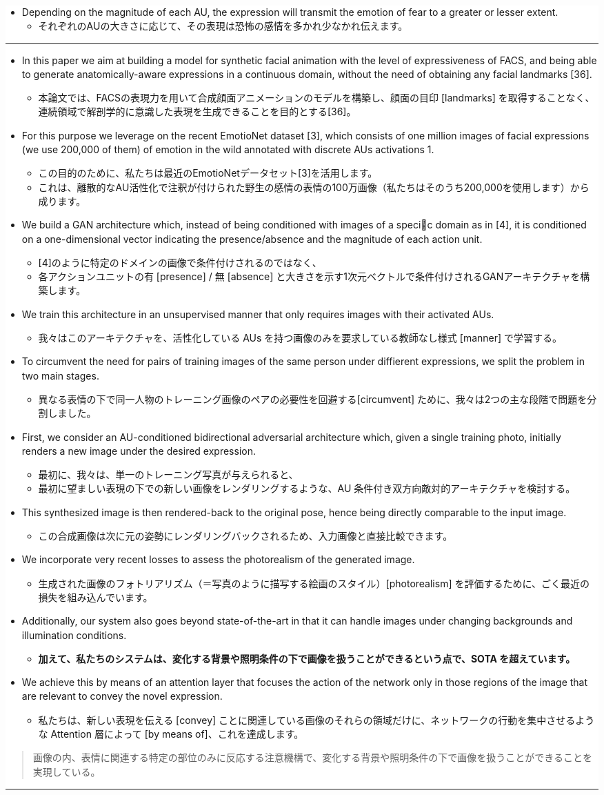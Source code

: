 - Depending on the magnitude of each AU, the expression will transmit the emotion of fear to a greater or lesser extent.
    - それぞれのAUの大きさに応じて、その表現は恐怖の感情を多かれ少なかれ伝えます。

---

- In this paper we aim at building a model for synthetic facial animation with the level of expressiveness of FACS, and being able to generate anatomically-aware expressions in a continuous domain, without the need of obtaining any facial landmarks [36].
    - 本論文では、FACSの表現力を用いて合成顔面アニメーションのモデルを構築し、顔面の目印 [landmarks] を取得することなく、連続領域で解剖学的に意識した表現を生成できることを目的とする[36]。

- For this purpose we leverage on the recent EmotioNet dataset [3], which consists of one million images of facial expressions (we use 200,000 of them) of emotion in the wild annotated with discrete AUs activations 1. 
    - この目的のために、私たちは最近のEmotioNetデータセット[3]を活用します。
    - これは、離散的なAU活性化で注釈が付けられた野生の感情の表情の100万画像（私たちはそのうち200,000を使用します）から成ります。

- We build a GAN architecture which, instead of being conditioned with images of a specic domain as in [4], it is conditioned on a one-dimensional vector indicating the presence/absence and the magnitude of each action unit.
    - [4]のように特定のドメインの画像で条件付けされるのではなく、
    - 各アクションユニットの有 [presence] / 無 [absence] と大きさを示す1次元ベクトルで条件付けされるGANアーキテクチャを構築します。

- We train this architecture in an unsupervised manner that only requires images with their activated AUs.
    - 我々はこのアーキテクチャを、活性化している AUs を持つ画像のみを要求している教師なし様式 [manner] で学習する。

- To circumvent the need for pairs of training images of the same person under diffierent expressions, we split the problem in two main stages.
    - 異なる表情の下で同一人物のトレーニング画像のペアの必要性を回避する[circumvent] ために、我々は2つの主な段階で問題を分割しました。

- First, we consider an AU-conditioned bidirectional adversarial architecture which, given a single training photo, initially renders a new image under the desired expression.
    - 最初に、我々は、単一のトレーニング写真が与えられると、
    - 最初に望ましい表現の下での新しい画像をレンダリングするような、AU 条件付き双方向敵対的アーキテクチャを検討する。

- This synthesized image is then rendered-back to the original pose, hence being directly comparable to the input image.
    - この合成画像は次に元の姿勢にレンダリングバックされるため、入力画像と直接比較できます。

- We incorporate very recent losses to assess the photorealism of the generated image.
    - 生成された画像のフォトリアリズム（＝写真のように描写する絵画のスタイル）[photorealism] を評価するために、ごく最近の損失を組み込んでいます。

- Additionally, our system also goes beyond state-of-the-art in that it can handle images under changing backgrounds and illumination conditions.
    - **加えて、私たちのシステムは、変化する背景や照明条件の下で画像を扱うことができるという点で、SOTA を超えています。**

- We achieve this by means of an attention layer that focuses the action of the network only in those regions of the image that are relevant to convey the novel expression.
    - 私たちは、新しい表現を伝える [convey] ことに関連している画像のそれらの領域だけに、ネットワークの行動を集中させるような Attention 層によって [by means of]、これを達成します。

> 画像の内、表情に関連する特定の部位のみに反応する注意機構で、変化する背景や照明条件の下で画像を扱うことができることを実現している。

---
